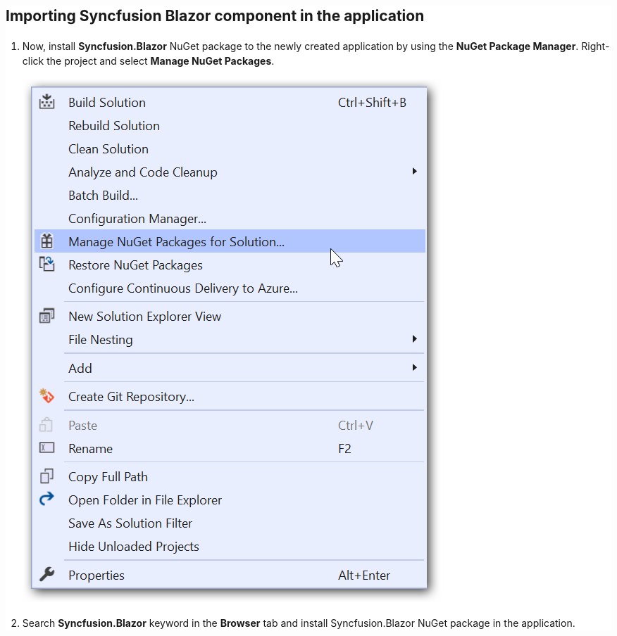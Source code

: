 ## Importing Syncfusion Blazor component in the application

1. Now, install **Syncfusion.Blazor** NuGet package to the newly created application by using the **NuGet Package Manager**. Right-click the project and select **Manage NuGet Packages**.

    ![nuget explorer](images/getting-started/nugetconfig.png)

2. Search **Syncfusion.Blazor** keyword in the **Browser** tab and install Syncfusion.Blazor NuGet package in the application.
